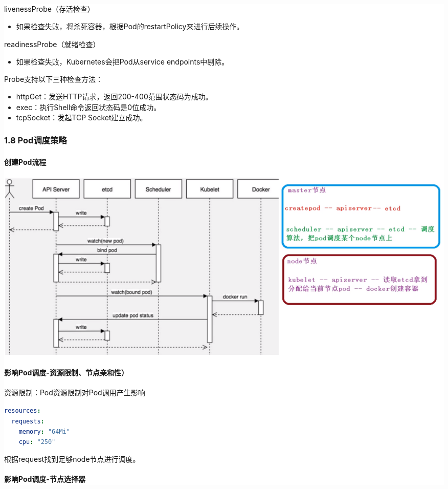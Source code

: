 
livenessProbe（存活检查）

- 如果检查失败，将杀死容器，根据Pod的restartPolicy来进行后续操作。

readinessProbe（就绪检查）

- 如果检查失败，Kubernetes会把Pod从service endpoints中剔除。



Probe支持以下三种检查方法：

- httpGet：发送HTTP请求，返回200-400范围状态码为成功。
- exec：执行Shell命令返回状态码是0位成功。
- tcpSocket：发起TCP Socket建立成功。

### 1.8 Pod调度策略

#### 创建Pod流程

![](..\img\createpod.png)



#### 影响Pod调度-资源限制、节点亲和性）

资源限制：Pod资源限制对Pod调用产生影响

```yaml
resources:
  requests:
    memory: "64Mi"
    cpu: "250"
```

根据request找到足够node节点进行调度。



#### 影响Pod调度-节点选择器
